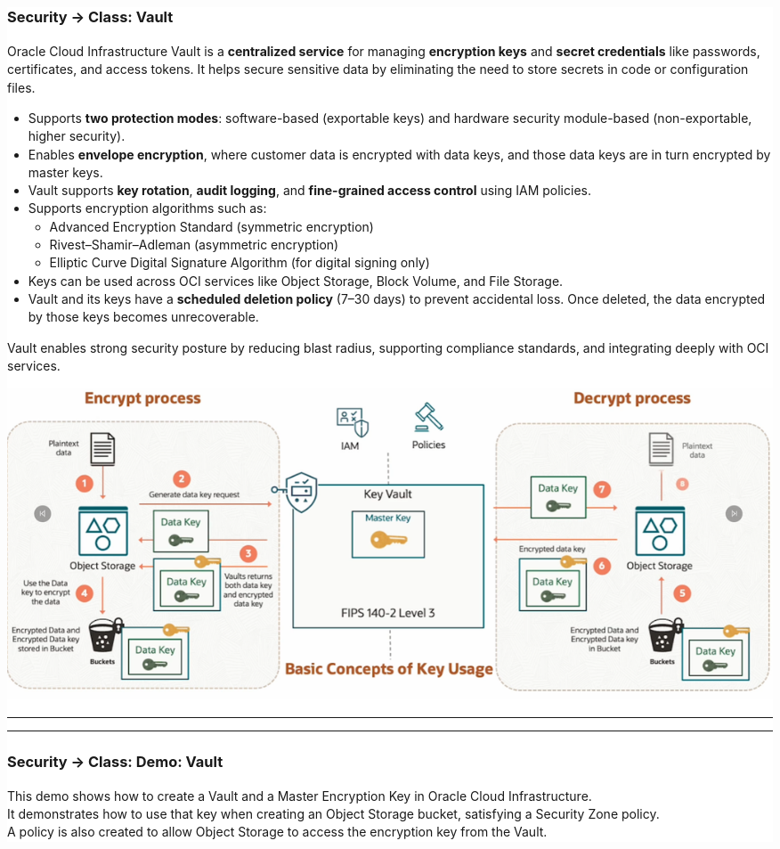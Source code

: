 ### Security → Class: **Vault**

Oracle Cloud Infrastructure Vault is a **centralized service** for managing **encryption keys** and **secret credentials** like passwords, certificates, and access tokens. It helps secure sensitive data by eliminating the need to store secrets in code or configuration files.

- Supports **two protection modes**: software-based (exportable keys) and hardware security module-based (non-exportable, higher security).
- Enables **envelope encryption**, where customer data is encrypted with data keys, and those data keys are in turn encrypted by master keys.
- Vault supports **key rotation**, **audit logging**, and **fine-grained access control** using IAM policies.
- Supports encryption algorithms such as:
  - Advanced Encryption Standard (symmetric encryption)
  - Rivest–Shamir–Adleman (asymmetric encryption)
  - Elliptic Curve Digital Signature Algorithm (for digital signing only)
- Keys can be used across OCI services like Object Storage, Block Volume, and File Storage.
- Vault and its keys have a **scheduled deletion policy** (7–30 days) to prevent accidental loss. Once deleted, the data encrypted by those keys becomes unrecoverable.

Vault enables strong security posture by reducing blast radius, supporting compliance standards, and integrating deeply with OCI services.

![Vault Encriptation](img/24.png)  

---
---
### Security → Class: **Demo: Vault**
 
This demo shows how to create a Vault and a Master Encryption Key in Oracle Cloud Infrastructure.  
It demonstrates how to use that key when creating an Object Storage bucket, satisfying a Security Zone policy.  
A policy is also created to allow Object Storage to access the encryption key from the Vault.
